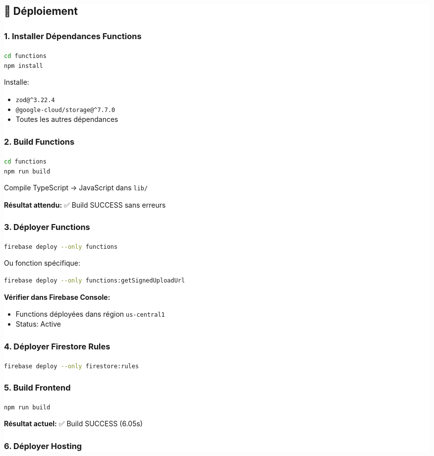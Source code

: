 
## 🚀 Déploiement

### 1. Installer Dépendances Functions

```bash
cd functions
npm install
```

Installe:
- `zod@^3.22.4`
- `@google-cloud/storage@^7.7.0`
- Toutes les autres dépendances

### 2. Build Functions

```bash
cd functions
npm run build
```

Compile TypeScript → JavaScript dans `lib/`

**Résultat attendu:** ✅ Build SUCCESS sans erreurs

### 3. Déployer Functions

```bash
firebase deploy --only functions
```

Ou fonction spécifique:
```bash
firebase deploy --only functions:getSignedUploadUrl
```

**Vérifier dans Firebase Console:**
- Functions déployées dans région `us-central1`
- Status: Active

### 4. Déployer Firestore Rules

```bash
firebase deploy --only firestore:rules
```

### 5. Build Frontend

```bash
npm run build
```

**Résultat actuel:** ✅ Build SUCCESS (6.05s)

### 6. Déployer Hosting
